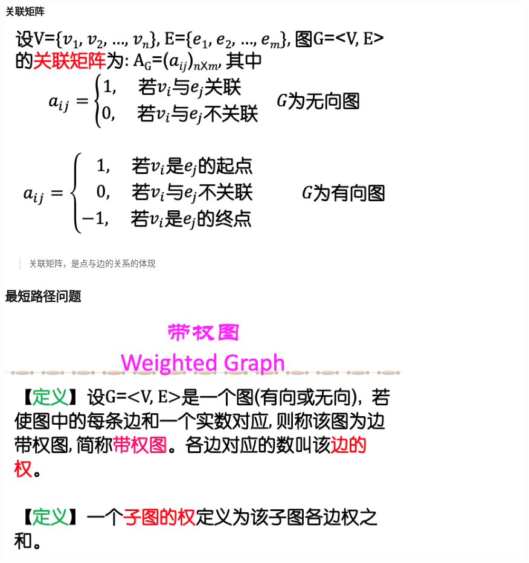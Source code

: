 

### 关联矩阵

![image-20220509160008476](%E7%A6%BB%E6%95%A3%E6%95%B0%E5%AD%A6%E5%A4%8D%E4%B9%A0.assets/image-20220509160008476.png)

> 关联矩阵，是点与边的关系的体现



## 最短路径问题

![image-20220509161128363](%E7%A6%BB%E6%95%A3%E6%95%B0%E5%AD%A6%E5%A4%8D%E4%B9%A0.assets/image-20220509161128363.png)
